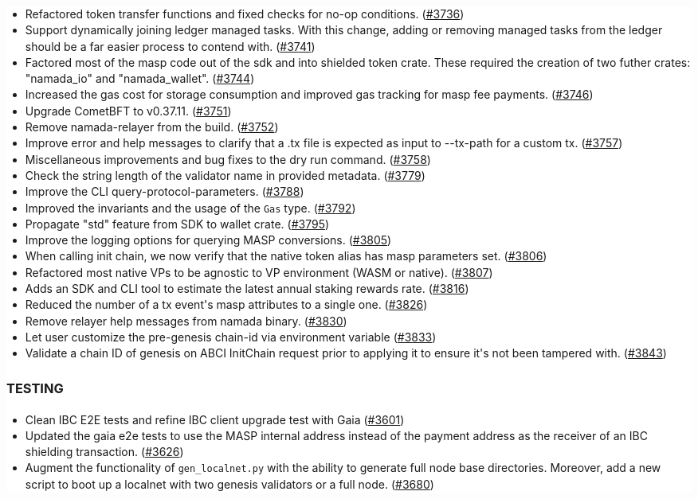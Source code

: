 - Refactored token transfer functions and fixed checks for no-op conditions.
  ([\#3736](https://github.com/anoma/namada/pull/3736))
- Support dynamically joining ledger managed tasks. With this change, adding
  or removing managed tasks from the ledger should be a far easier process to
  contend with. ([\#3741](https://github.com/anoma/namada/pull/3741))
- Factored most of the masp code out of the sdk and into shielded token crate. These
  required the creation of two futher crates: "namada_io" and "namada_wallet". ([\#3744](https://github.com/anoma/namada/pull/3744))
- Increased the gas cost for storage consumption and improved gas tracking for
  masp fee payments. ([\#3746](https://github.com/anoma/namada/pull/3746))
- Upgrade CometBFT to v0.37.11.
  ([\#3751](https://github.com/anoma/namada/pull/3751))
- Remove namada-relayer from the build.
  ([\#3752](https://github.com/anoma/namada/pull/3752))
- Improve error and help messages to clarify that a .tx
  file is expected as input to --tx-path for a custom tx.
  ([\#3757](https://github.com/anoma/namada/pull/3757))
- Miscellaneous improvements and bug fixes to the dry run command.
  ([\#3758](https://github.com/anoma/namada/pull/3758))
- Check the string length of the validator name in provided metadata.
  ([\#3779](https://github.com/anoma/namada/pull/3779))
- Improve the CLI query-protocol-parameters.
  ([\#3788](https://github.com/anoma/namada/pull/3788))
- Improved the invariants and the usage of the `Gas` type.
  ([\#3792](https://github.com/anoma/namada/pull/3792))
- Propagate "std" feature from SDK to wallet crate.
  ([\#3795](https://github.com/anoma/namada/pull/3795))
- Improve the logging options for querying MASP conversions.
  ([\#3805](https://github.com/anoma/namada/pull/3805))
 - When calling init chain, we now verify that the native token alias has masp
   parameters set. ([\#3806](https://github.com/anoma/namada/pull/3806))
- Refactored most native VPs to be agnostic to VP environment (WASM or native).
  ([\#3807](https://github.com/anoma/namada/pull/3807))
- Adds an SDK and CLI tool to estimate the latest annual staking rewards rate.
  ([\#3816](https://github.com/anoma/namada/pull/3816))
- Reduced the number of a tx event's masp attributes to a single one.
  ([\#3826](https://github.com/anoma/namada/pull/3826))
- Remove relayer help messages from namada binary.
  ([\#3830](https://github.com/anoma/namada/pull/3830))
- Let user customize the pre-genesis chain-id via environment variable
  ([\#3833](https://github.com/anoma/namada/pull/3833))
- Validate a chain ID of genesis on ABCI InitChain request
  prior to applying it to ensure it's not been tampered with.
  ([\#3843](https://github.com/anoma/namada/pull/3843))

### TESTING

- Clean IBC E2E tests and refine IBC client upgrade test with Gaia
  ([\#3601](https://github.com/anoma/namada/issues/3601))
- Updated the gaia e2e tests to use the MASP internal address instead of
  the payment address as the receiver of an IBC shielding transaction.
  ([\#3626](https://github.com/anoma/namada/pull/3626))
- Augment the functionality of `gen_localnet.py` with the ability
  to generate full node base directories. Moreover, add a new script
  to boot up a localnet with two genesis validators or a full node.
  ([\#3680](https://github.com/anoma/namada/pull/3680))

